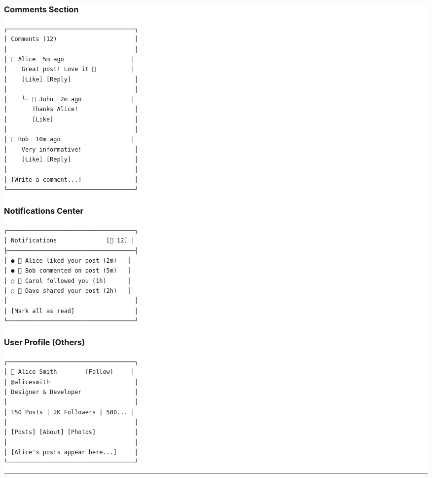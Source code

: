 ### Comments Section
```
┌────────────────────────────────────┐
│ Comments (12)                      │
│                                    │
│ 👤 Alice  5m ago                   │
│    Great post! Love it 💙          │
│    [Like] [Reply]                  │
│                                    │
│    └─ 👤 John  2m ago              │
│       Thanks Alice!                │
│       [Like]                       │
│                                    │
│ 👤 Bob  10m ago                    │
│    Very informative!               │
│    [Like] [Reply]                  │
│                                    │
│ [Write a comment...]               │
└────────────────────────────────────┘
```

### Notifications Center
```
┌────────────────────────────────────┐
│ Notifications              [🔔 12] │
├────────────────────────────────────┤
│ ● 👤 Alice liked your post (2m)   │
│ ● 👤 Bob commented on post (5m)   │
│ ○ 👤 Carol followed you (1h)      │
│ ○ 👤 Dave shared your post (2h)   │
│                                    │
│ [Mark all as read]                 │
└────────────────────────────────────┘
```

### User Profile (Others)
```
┌────────────────────────────────────┐
│ 👤 Alice Smith        [Follow]     │
│ @alicesmith                        │
│ Designer & Developer               │
│                                    │
│ 150 Posts | 2K Followers | 500... │
│                                    │
│ [Posts] [About] [Photos]           │
│                                    │
│ [Alice's posts appear here...]     │
└────────────────────────────────────┘
```

---

